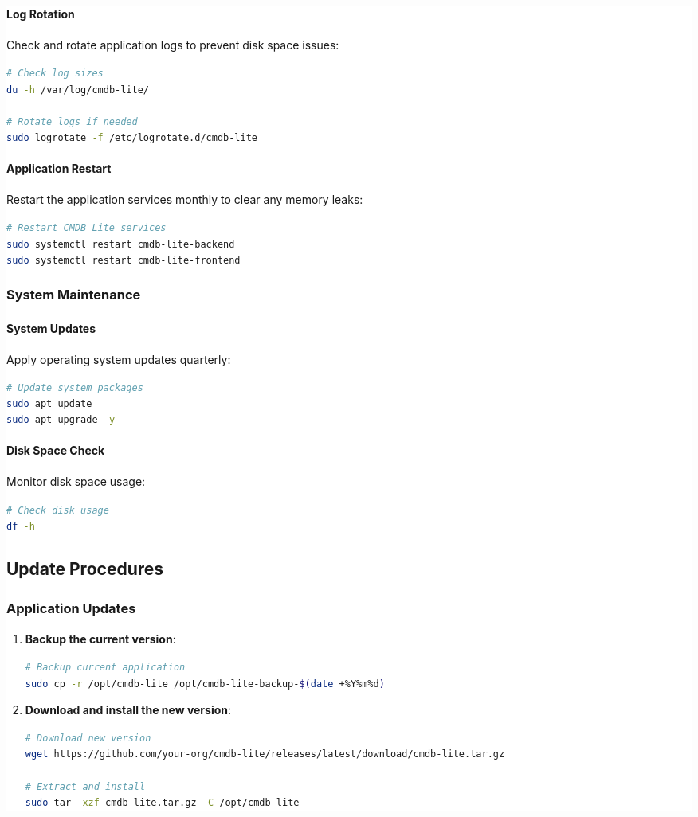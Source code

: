 #### Log Rotation

Check and rotate application logs to prevent disk space issues:

```bash
# Check log sizes
du -h /var/log/cmdb-lite/

# Rotate logs if needed
sudo logrotate -f /etc/logrotate.d/cmdb-lite
```

#### Application Restart

Restart the application services monthly to clear any memory leaks:

```bash
# Restart CMDB Lite services
sudo systemctl restart cmdb-lite-backend
sudo systemctl restart cmdb-lite-frontend
```

### System Maintenance

#### System Updates

Apply operating system updates quarterly:

```bash
# Update system packages
sudo apt update
sudo apt upgrade -y
```

#### Disk Space Check

Monitor disk space usage:

```bash
# Check disk usage
df -h
```

## Update Procedures

### Application Updates

1. **Backup the current version**:
   ```bash
   # Backup current application
   sudo cp -r /opt/cmdb-lite /opt/cmdb-lite-backup-$(date +%Y%m%d)
   ```

2. **Download and install the new version**:
   ```bash
   # Download new version
   wget https://github.com/your-org/cmdb-lite/releases/latest/download/cmdb-lite.tar.gz
   
   # Extract and install
   sudo tar -xzf cmdb-lite.tar.gz -C /opt/cmdb-lite
   ```
